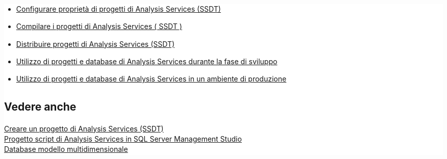 -   [Configurare proprietà di progetti di Analysis Services &#40;SSDT&#41;](../../analysis-services/multidimensional-models/configure-analysis-services-project-properties-ssdt.md)  
  
-   [Compilare i progetti di Analysis Services &#40; SSDT &#41;](../../analysis-services/multidimensional-models/build-analysis-services-projects-ssdt.md)  
  
-   [Distribuire progetti di Analysis Services &#40;SSDT&#41;](../../analysis-services/multidimensional-models/deploy-analysis-services-projects-ssdt.md)  
  
-   [Utilizzo di progetti e database di Analysis Services durante la fase di sviluppo](../../analysis-services/multidimensional-models/work-with-analysis-services-projects-and-databases-in-development.md)  
  
-   [Utilizzo di progetti e database di Analysis Services in un ambiente di produzione](../../analysis-services/multidimensional-models/work-with-analysis-services-projects-and-databases-in-production.md)  
  
## <a name="see-also"></a>Vedere anche  
 [Creare un progetto di Analysis Services &#40;SSDT&#41;](../../analysis-services/multidimensional-models/create-an-analysis-services-project-ssdt.md)   
 [Progetto script di Analysis Services in SQL Server Management Studio](../../analysis-services/instances/analysis-services-scripts-project-in-sql-server-management-studio.md)   
 [Database modello multidimensionale ](../../analysis-services/multidimensional-models/multidimensional-model-databases-ssas.md)  
  
  
